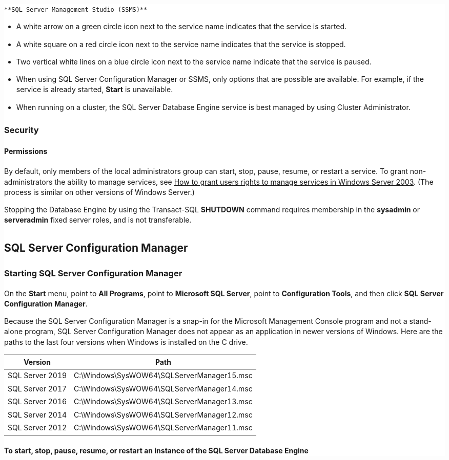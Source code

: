     **SQL Server Management Studio (SSMS)**

  - A white arrow on a green circle icon next to the service name indicates that the service is started.  

  - A white square on a red circle icon next to the service name indicates that the service is stopped.  

  - Two vertical white lines on a blue circle icon next to the service name indicate that the service is paused.  

- When using SQL Server Configuration Manager or SSMS, only options that are possible are available. For example, if the service is already started, **Start** is unavailable.

- When running on a cluster, the SQL Server Database Engine service is best managed by using Cluster Administrator.  

### Security

#### Permissions

By default, only members of the local administrators group can start, stop, pause, resume, or restart a service. To grant non-administrators the ability to manage services, see [How to grant users rights to manage services in Windows Server 2003](https://support.microsoft.com/kb/325349). (The process is similar on other versions of Windows Server.)

Stopping the Database Engine by using the Transact-SQL **SHUTDOWN** command requires membership in the **sysadmin** or **serveradmin** fixed server roles, and is not transferable.

## SQL Server Configuration Manager

### Starting SQL Server Configuration Manager

On the **Start** menu, point to **All Programs**, point to **Microsoft SQL Server**, point to **Configuration Tools**, and then click **SQL Server Configuration Manager**.

Because the SQL Server Configuration Manager is a snap-in for the Microsoft Management Console program and not a stand-alone program, SQL Server Configuration Manager does not appear as an application in newer versions of Windows. Here are the paths to the last four versions when Windows is installed on the C drive.  

|Version|Path|
|-|-|
|SQL Server 2019|C:\Windows\SysWOW64\SQLServerManager15.msc|
|SQL Server 2017|C:\Windows\SysWOW64\SQLServerManager14.msc|
|SQL Server 2016|C:\Windows\SysWOW64\SQLServerManager13.msc|
|SQL Server 2014|C:\Windows\SysWOW64\SQLServerManager12.msc|
|SQL Server 2012|C:\Windows\SysWOW64\SQLServerManager11.msc|

#### <a name="configmande"></a> To start, stop, pause, resume, or restart an instance of the SQL Server Database Engine
